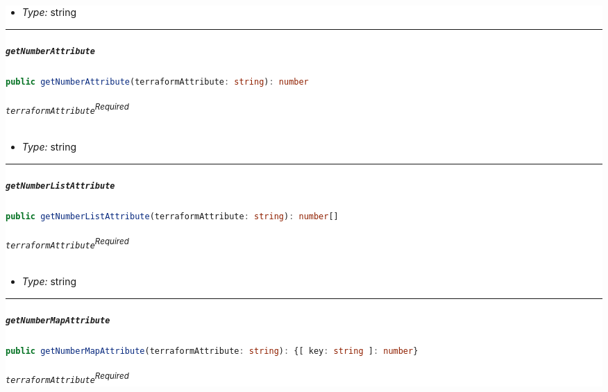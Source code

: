 - *Type:* string

---

##### `getNumberAttribute` <a name="getNumberAttribute" id="rhizo-co-terraform-provider-oci.dataOciCertificatesManagementCertificates.DataOciCertificatesManagementCertificatesCertificateCollectionItemsCertificateConfigOutputReference.getNumberAttribute"></a>

```typescript
public getNumberAttribute(terraformAttribute: string): number
```

###### `terraformAttribute`<sup>Required</sup> <a name="terraformAttribute" id="rhizo-co-terraform-provider-oci.dataOciCertificatesManagementCertificates.DataOciCertificatesManagementCertificatesCertificateCollectionItemsCertificateConfigOutputReference.getNumberAttribute.parameter.terraformAttribute"></a>

- *Type:* string

---

##### `getNumberListAttribute` <a name="getNumberListAttribute" id="rhizo-co-terraform-provider-oci.dataOciCertificatesManagementCertificates.DataOciCertificatesManagementCertificatesCertificateCollectionItemsCertificateConfigOutputReference.getNumberListAttribute"></a>

```typescript
public getNumberListAttribute(terraformAttribute: string): number[]
```

###### `terraformAttribute`<sup>Required</sup> <a name="terraformAttribute" id="rhizo-co-terraform-provider-oci.dataOciCertificatesManagementCertificates.DataOciCertificatesManagementCertificatesCertificateCollectionItemsCertificateConfigOutputReference.getNumberListAttribute.parameter.terraformAttribute"></a>

- *Type:* string

---

##### `getNumberMapAttribute` <a name="getNumberMapAttribute" id="rhizo-co-terraform-provider-oci.dataOciCertificatesManagementCertificates.DataOciCertificatesManagementCertificatesCertificateCollectionItemsCertificateConfigOutputReference.getNumberMapAttribute"></a>

```typescript
public getNumberMapAttribute(terraformAttribute: string): {[ key: string ]: number}
```

###### `terraformAttribute`<sup>Required</sup> <a name="terraformAttribute" id="rhizo-co-terraform-provider-oci.dataOciCertificatesManagementCertificates.DataOciCertificatesManagementCertificatesCertificateCollectionItemsCertificateConfigOutputReference.getNumberMapAttribute.parameter.terraformAttribute"></a>
